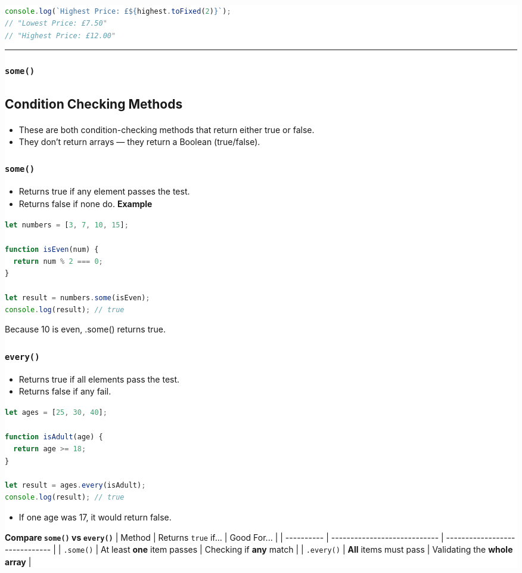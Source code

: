 ```js
console.log(`Highest Price: £${highest.toFixed(2)}`);
// "Lowest Price: £7.50"
// "Highest Price: £12.00"
```

---

### `some()`
## Condition Checking Methods

- These are both condition-checking methods that return either true or false.
- They don’t return arrays — they return a Boolean (true/false).

### `some()`
- Returns true if any element passes the test.
- Returns false if none do.
**Example**
```js
let numbers = [3, 7, 10, 15];

function isEven(num) {
  return num % 2 === 0;
}

let result = numbers.some(isEven);
console.log(result); // true
```
Because 10 is even, .some() returns true.

### `every()`
- Returns true if all elements pass the test.
- Returns false if any fail.
```js
let ages = [25, 30, 40];

function isAdult(age) {
  return age >= 18;
}

let result = ages.every(isAdult);
console.log(result); // true
```
- If one age was 17, it would return false.

**Compare `some()` vs `every()`**
| Method     | Returns `true` if...         | Good For...                    |
| ---------- | ---------------------------- | ------------------------------ |
| `.some()`  | At least **one** item passes | Checking if **any** match      |
| `.every()` | **All** items must pass      | Validating the **whole array** |
